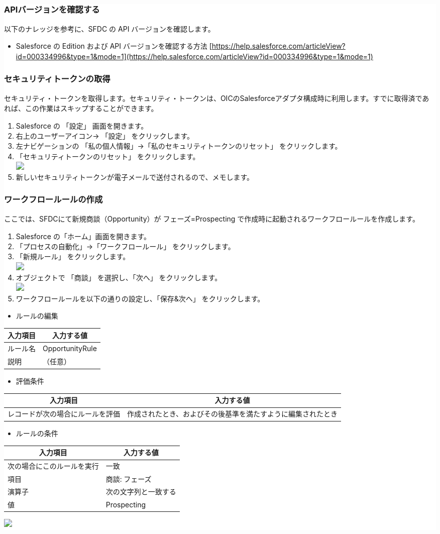 ### APIバージョンを確認する   
以下のナレッジを参考に、SFDC の API バージョンを確認します。

- Salesforce の Edition および API バージョンを確認する方法
[https://help.salesforce.com/articleView?id=000334996&type=1&mode=1](https://help.salesforce.com/articleView?id=000334996&type=1&mode=1)

### セキュリティトークンの取得   
セキュリティ・トークンを取得します。セキュリティ・トークンは、OICのSalesforceアダプタ構成時に利用します。すでに取得済であれば、この作業はスキップすることができます。

1. Salesforce の 「設定」 画面を開きます。   
2. 右上のユーザーアイコン→ 「設定」 をクリックします。   
3. 左ナビゲーションの 「私の個人情報」→「私のセキュリティトークンのリセット」 をクリックします。   
4. 「セキュリティトークンのリセット」 をクリックします。   
![](001.png)
5. 新しいセキュリティトークンが電子メールで送付されるので、メモします。   

### ワークフロールールの作成   
ここでは、SFDCにて新規商談（Opportunity）が フェーズ=Prospecting で作成時に起動されるワークフロールールを作成します。

1. Salesforce の「ホーム」画面を開きます。   
2. 「プロセスの自動化」→「ワークフロールール」 をクリックします。   
3. 「新規ルール」 をクリックします。   
![](002.png)
4. オブジェクトで 「商談」 を選択し、「次へ」 をクリックします。   
![](003.png)
5. ワークフロールールを以下の通りの設定し、「保存&次へ」 をクリックします。

- ルールの編集   

入力項目|入力する値
-|-
ルール名|OpportunityRule
説明|（任意）

- 評価条件   

入力項目|入力する値
-|-
レコードが次の場合にルールを評価|作成されたとき、およびその後基準を満たすように編集されたとき

- ルールの条件   

入力項目|入力する値
-|-
次の場合にこのルールを実行|一致
項目|商談: フェーズ
演算子|次の文字列と一致する
値|Prospecting

![](004.png)
